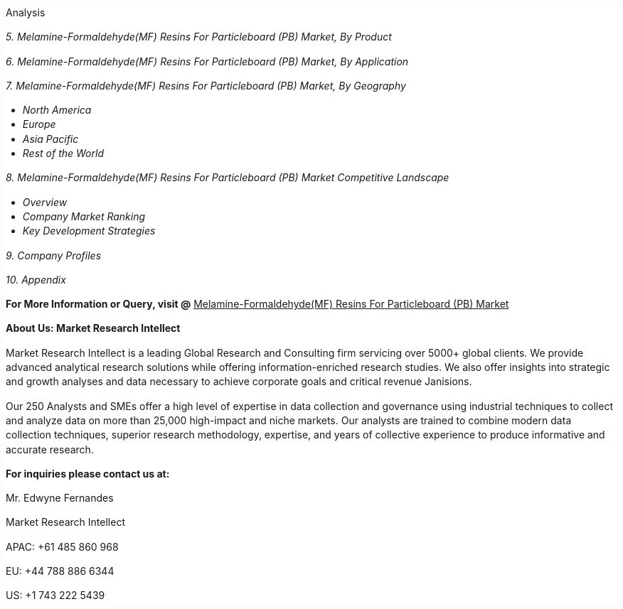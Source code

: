 Analysis</span></em></li></ul><p><em><span class="font-[700]">5. Melamine-Formaldehyde(MF) Resins For Particleboard (PB) Market, By Product</span></em></p><p><em><span class="font-[700]">6. Melamine-Formaldehyde(MF) Resins For Particleboard (PB) Market, By Application</span></em></p><p><em><span class="font-[700]">7. Melamine-Formaldehyde(MF) Resins For Particleboard (PB) Market, By Geography</span></em></p><ul><li><em><span class="">North America</span></em></li><li><em><span class="">Europe</span></em></li><li><em><span class="">Asia Pacific</span></em></li><li><em><span class="">Rest of the World</span></em></li></ul><p><em><span class="font-[700]">8. Melamine-Formaldehyde(MF) Resins For Particleboard (PB) Market Competitive Landscape</span></em></p><ul><li><em><span class="">Overview</span></em></li><li><em><span class="">Company Market Ranking</span></em></li><li><em><span class="">Key Development Strategies</span></em></li></ul><p><em><span class="font-[700]">9. Company Profiles</span></em></p><p><em><span class="font-[700]">10. Appendix</span></em></p><p><span class="font-[700]"><strong>For More Information or Query, visit&nbsp;@</strong>&nbsp;</span><span class="font-[700]"><a href="https://www.marketresearchintellect.com/product/global-melamine-formaldehydemf-resins-for-particleboard-pb-market/?utm_source=Linkedin&utm_medium=822" target="_blank" data-tracking-control-name="article-ssr-frontend-pulse_little-text-block" data-tracking-will-navigate="" data-test-link="">Melamine-Formaldehyde(MF) Resins For Particleboard (PB) Market</a></span></p><p><strong><span class="font-[700]">About Us: Market Research Intellect</span></strong></p><p><span class="">Market Research Intellect is a leading Global Research and Consulting firm servicing over 5000+ global clients. We provide advanced analytical research solutions while offering information-enriched research studies.&nbsp;</span>We also offer insights into strategic and growth analyses and data necessary to achieve corporate goals and critical revenue Janisions.</p><p><span class="">Our 250 Analysts and SMEs offer a high level of expertise in data collection and governance using industrial techniques to collect and analyze data on more than 25,000 high-impact and niche markets. Our analysts are trained to combine modern data collection techniques, superior research methodology, expertise, and years of collective experience to produce informative and accurate research.</span></p><p><strong>For inquiries please contact us at:</strong></p><p>Mr. Edwyne Fernandes</p><p>Market Research Intellect</p><p>APAC: +61 485 860 968</p><p>EU: +44 788 886 6344</p><p>US: +1 743 222 5439</p>